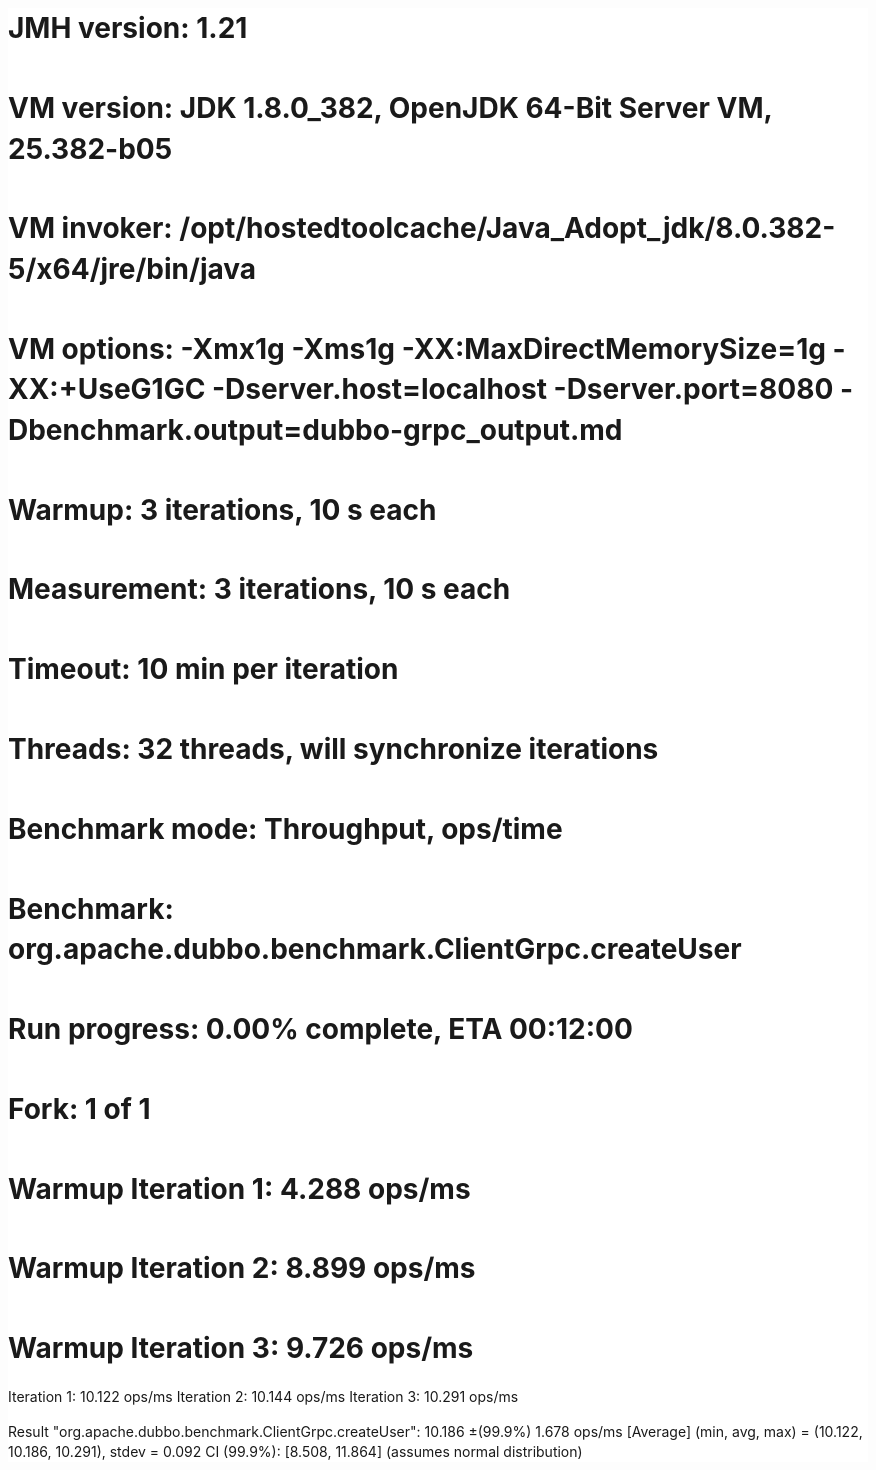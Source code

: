 # JMH version: 1.21
# VM version: JDK 1.8.0_382, OpenJDK 64-Bit Server VM, 25.382-b05
# VM invoker: /opt/hostedtoolcache/Java_Adopt_jdk/8.0.382-5/x64/jre/bin/java
# VM options: -Xmx1g -Xms1g -XX:MaxDirectMemorySize=1g -XX:+UseG1GC -Dserver.host=localhost -Dserver.port=8080 -Dbenchmark.output=dubbo-grpc_output.md
# Warmup: 3 iterations, 10 s each
# Measurement: 3 iterations, 10 s each
# Timeout: 10 min per iteration
# Threads: 32 threads, will synchronize iterations
# Benchmark mode: Throughput, ops/time
# Benchmark: org.apache.dubbo.benchmark.ClientGrpc.createUser

# Run progress: 0.00% complete, ETA 00:12:00
# Fork: 1 of 1
# Warmup Iteration   1: 4.288 ops/ms
# Warmup Iteration   2: 8.899 ops/ms
# Warmup Iteration   3: 9.726 ops/ms
Iteration   1: 10.122 ops/ms
Iteration   2: 10.144 ops/ms
Iteration   3: 10.291 ops/ms


Result "org.apache.dubbo.benchmark.ClientGrpc.createUser":
  10.186 ±(99.9%) 1.678 ops/ms [Average]
  (min, avg, max) = (10.122, 10.186, 10.291), stdev = 0.092
  CI (99.9%): [8.508, 11.864] (assumes normal distribution)
